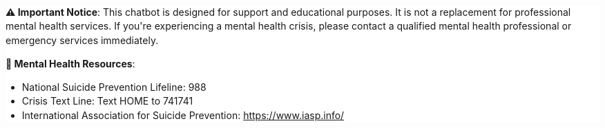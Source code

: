 **⚠️ Important Notice**: This chatbot is designed for support and educational purposes. It is not a replacement for professional mental health services. If you're experiencing a mental health crisis, please contact a qualified mental health professional or emergency services immediately.

**🔗 Mental Health Resources**:

- National Suicide Prevention Lifeline: 988
- Crisis Text Line: Text HOME to 741741
- International Association for Suicide Prevention: <https://www.iasp.info/>
